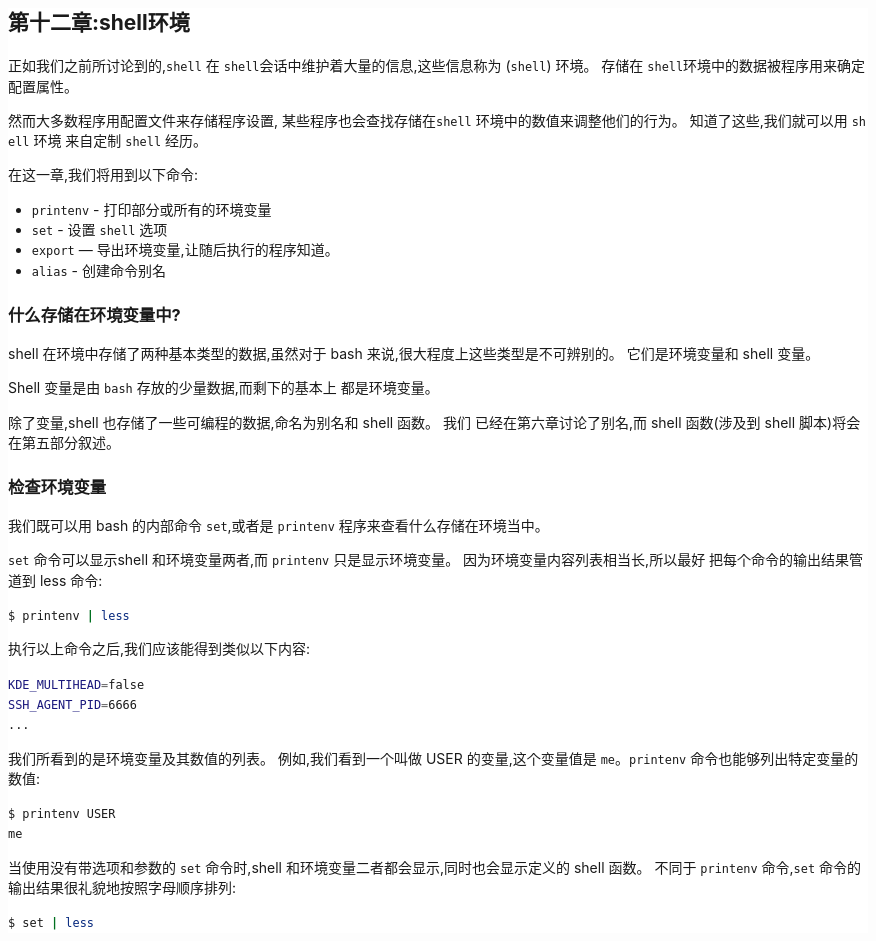 ## 第十二章:shell环境

正如我们之前所讨论到的,`shell` 在 `shell`会话中维护着大量的信息,这些信息称为 (`shell`) 环境。 
存储在 `shell`环境中的数据被程序用来确定配置属性。

然而大多数程序用配置文件来存储程序设置, 某些程序也会查找存储在`shell` 环境中的数值来调整他们的行为。
知道了这些,我们就可以用 `shell` 环境 来自定制 `shell` 经历。

在这一章,我们将用到以下命令:

+ `printenv` - 打印部分或所有的环境变量
+ `set` - 设置 `shell` 选项
+ `export` — 导出环境变量,让随后执行的程序知道。
+ `alias` - 创建命令别名

### 什么存储在环境变量中?

shell 在环境中存储了两种基本类型的数据,虽然对于 bash 来说,很大程度上这些类型是不可辨别的。
它们是环境变量和 shell 变量。

Shell 变量是由 `bash` 存放的少量数据,而剩下的基本上 都是环境变量。

除了变量,shell 也存储了一些可编程的数据,命名为别名和 shell 函数。
我们 已经在第六章讨论了别名,而 shell 函数(涉及到 shell 脚本)将会在第五部分叙述。

### 检查环境变量

我们既可以用 bash 的内部命令 `set`,或者是 `printenv` 程序来查看什么存储在环境当中。

`set` 命令可以显示shell 和环境变量两者,而 `printenv` 只是显示环境变量。
因为环境变量内容列表相当长,所以最好 把每个命令的输出结果管道到 less 命令:

```bash
$ printenv | less
```

执行以上命令之后,我们应该能得到类似以下内容:

```bash
KDE_MULTIHEAD=false
SSH_AGENT_PID=6666
...
```

我们所看到的是环境变量及其数值的列表。
例如,我们看到一个叫做 USER 的变量,这个变量值是 `me`。`printenv` 命令也能够列出特定变量的数值:

```bash
$ printenv USER
me
```

当使用没有带选项和参数的 `set` 命令时,shell 和环境变量二者都会显示,同时也会显示定义的 shell 函数。
不同于 `printenv` 命令,`set` 命令的输出结果很礼貌地按照字母顺序排列:

```bash
$ set | less
```

